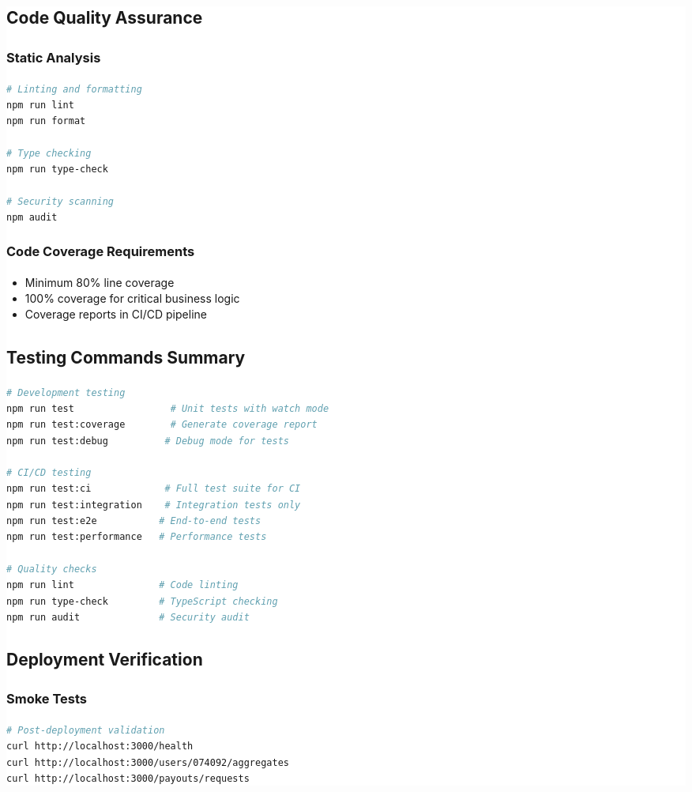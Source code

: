 ## Code Quality Assurance

### Static Analysis
```bash
# Linting and formatting
npm run lint
npm run format

# Type checking
npm run type-check

# Security scanning
npm audit
```

### Code Coverage Requirements
- Minimum 80% line coverage
- 100% coverage for critical business logic
- Coverage reports in CI/CD pipeline

## Testing Commands Summary

```bash
# Development testing
npm run test                 # Unit tests with watch mode
npm run test:coverage        # Generate coverage report
npm run test:debug          # Debug mode for tests

# CI/CD testing
npm run test:ci             # Full test suite for CI
npm run test:integration    # Integration tests only
npm run test:e2e           # End-to-end tests
npm run test:performance   # Performance tests

# Quality checks
npm run lint               # Code linting
npm run type-check         # TypeScript checking
npm run audit              # Security audit
```

## Deployment Verification

### Smoke Tests
```bash
# Post-deployment validation
curl http://localhost:3000/health
curl http://localhost:3000/users/074092/aggregates
curl http://localhost:3000/payouts/requests
```
